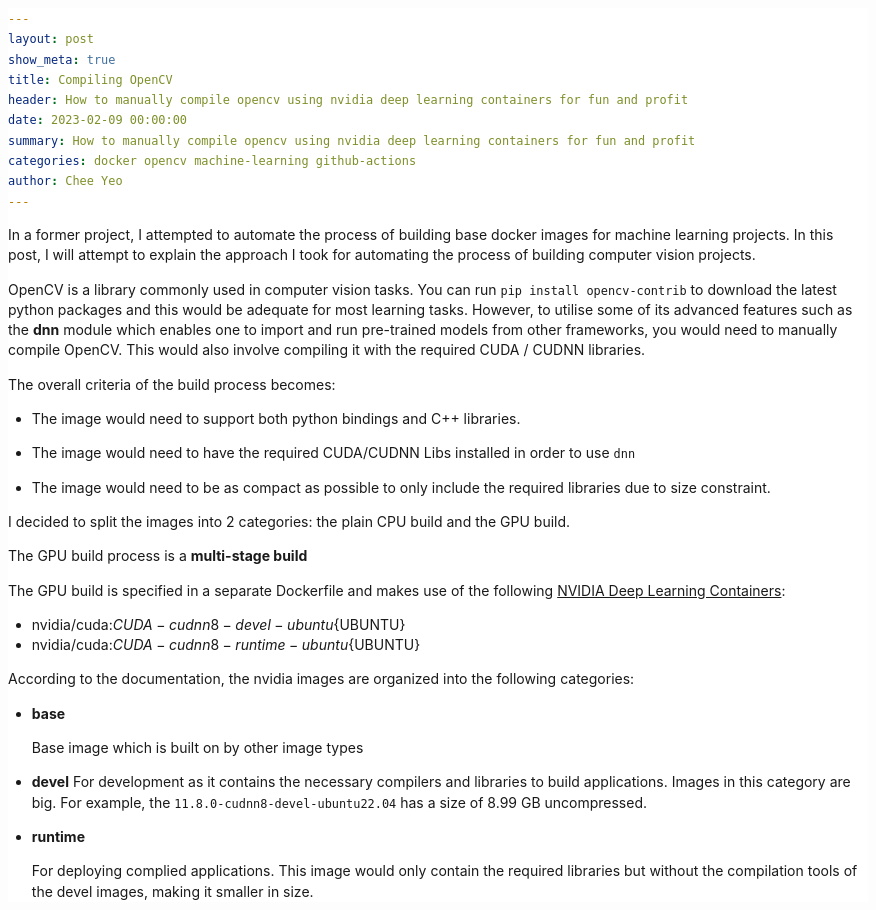 ```yaml
---
layout: post
show_meta: true
title: Compiling OpenCV
header: How to manually compile opencv using nvidia deep learning containers for fun and profit
date: 2023-02-09 00:00:00
summary: How to manually compile opencv using nvidia deep learning containers for fun and profit
categories: docker opencv machine-learning github-actions
author: Chee Yeo
---
```

[OpenCV DNN GPU example]: https://pyimagesearch.com/2020/02/03/how-to-use-opencvs-dnn-module-with-nvidia-gpus-cuda-and-cudnn/

[nvidia container runtime]: https://docs.nvidia.com/datacenter/cloud-native/container-toolkit/install-guide.html#docker

[OpenCV dockerhub images]: https://hub.docker.com/r/m1l0/opencv

[NVIDIA Deep Learning Containers]: https://docs.nvidia.com/deeplearning/frameworks/user-guide/index.html

In a former project, I attempted to automate the process of building base docker images for machine learning projects. In this post, I will attempt to explain the approach I took for automating the process of building computer vision projects.

OpenCV is a library commonly used in computer vision tasks. You can run `pip install opencv-contrib` to download the latest python packages and this would be adequate for most learning tasks. However, to utilise some of its advanced features such as the **dnn** module which enables one to import and run pre-trained models from other frameworks, you would need to manually compile OpenCV. This would also involve compiling it with the required CUDA / CUDNN libraries.

The overall criteria of the build process becomes:
* The image would need to support both python bindings and C++ libraries.

* The image would need to have the required CUDA/CUDNN Libs installed in order to use `dnn`

* The image would need to be as compact as possible to only include the required libraries due to size constraint.

I decided to split the images into 2 categories: the plain CPU build and the GPU build.

The GPU build process is a **multi-stage build** 

The GPU build is specified in a separate Dockerfile and makes use of the following [NVIDIA Deep Learning Containers]:

* nvidia/cuda:${CUDA}-cudnn8-devel-ubuntu${UBUNTU}
* nvidia/cuda:${CUDA}-cudnn8-runtime-ubuntu${UBUNTU}

According to the documentation, the nvidia images are organized into the following categories:

* **base**
  
  Base image which is built on by other image types

* **devel**
  For development as it contains the necessary compilers and libraries to build applications. Images in this category are big. For example, the `11.8.0-cudnn8-devel-ubuntu22.04` has a size of 8.99 GB uncompressed.

* **runtime**

  For deploying complied applications. This image would only contain the required libraries but without the compilation tools of the devel images, making it smaller in size.
